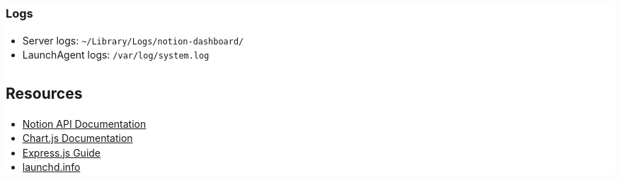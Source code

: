### Logs
- Server logs: `~/Library/Logs/notion-dashboard/`
- LaunchAgent logs: `/var/log/system.log`

## Resources

- [Notion API Documentation](https://developers.notion.com)
- [Chart.js Documentation](https://www.chartjs.org/docs/)
- [Express.js Guide](https://expressjs.com/en/guide/)
- [launchd.info](https://launchd.info/)
